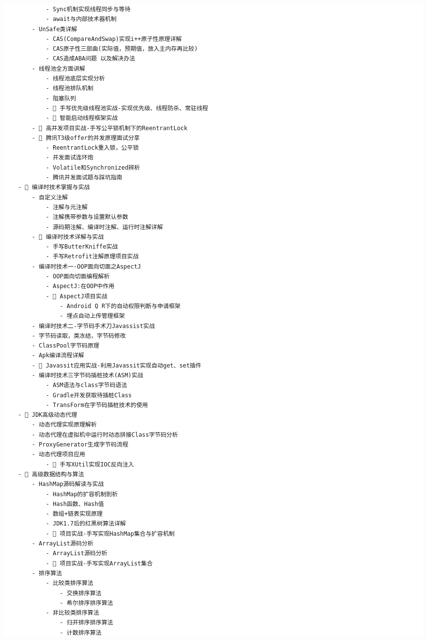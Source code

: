 				- Sync机制实现线程同步与等待
				- await与内部技术器机制
			- UnSafe类详解
				- CAS(CompareAndSwap)实现i++原子性原理详解
				- CAS原子性三部曲(实际值，预期值，放入主内存再比较)
				- CAS造成ABA问题 以及解决办法
			- 线程池全方面讲解
				- 线程池底层实现分析
				- 线程池排队机制
				- 阻塞队列
				- 🚀 手写优先级线程池实战-实现优先级、线程防杀、常驻线程
				- 🚀 智能启动线程框架实战
			- 🚀 高并发项目实战-手写公平锁机制下的ReentrantLock
			- 🚀 腾讯T3级offer的并发原理面试分享
				- ReentrantLock重入锁，公平锁
				- 并发面试连环炮
				- Volatile和Synchronized辨析
				- 腾讯并发面试题与踩坑指南
		- 🎯 编译时技术掌握与实战
			- 自定义注解
				- 注解与元注解
				- 注解携带参数与设置默认参数
				- 源码期注解、编译时注解、运行时注解详解
			- 🚀 编译时技术详解与实战
				- 手写ButterKniffe实战
				- 手写Retrofit注解原理项目实战
			- 编译时技术一-OOP面向切面之AspectJ
				- OOP面向切面编程解析
				- AspectJ:在OOP中作用
				- 🚀 AspectJ项目实战
					- Android Q R下的自动权限判断与申请框架
					- 埋点自动上传管理框架
			- 编译时技术二-字节码手术刀Javassist实战
			- 字节码读取，类冻结，字节码修改
			- ClassPool字节码原理
			- Apk编译流程详解
			- 🚀 Javassit应用实战-利用Javassit实现自动get、set插件
			- 编译时技术三字节码插桩技术(ASM)实战
				- ASM语法与class字节码语法
				- Gradle开发获取待插桩Class
				- TransForm在字节码插桩技术的使用
		- 🎯 JDK高级动态代理
			- 动态代理实现原理解析
			- 动态代理在虚拟机中运行时动态拼接Class字节码分析
			- ProxyGenerator生成字节码流程
			- 动态代理项目应用
				- 🚀 手写XUtil实现IOC反向注入
		- 🎯 高级数据结构与算法
			- HashMap源码解读与实战
				- HashMap的扩容机制剖析
				- Hash函数、Hash值
				- 数组+链表实现原理
				- JDK1.7后的红黑树算法详解
				- 🚀 项目实战-手写实现HashMap集合与扩容机制
			- ArrayList源码分析
				- ArrayList源码分析
				- 🚀 项目实战-手写实现ArrayList集合
			- 排序算法
				- 比较类排序算法
					- 交换排序算法
					- 希尔排序排序算法
				- 非比较类排序算法
					- 归并排序排序算法
					- 计数排序算法